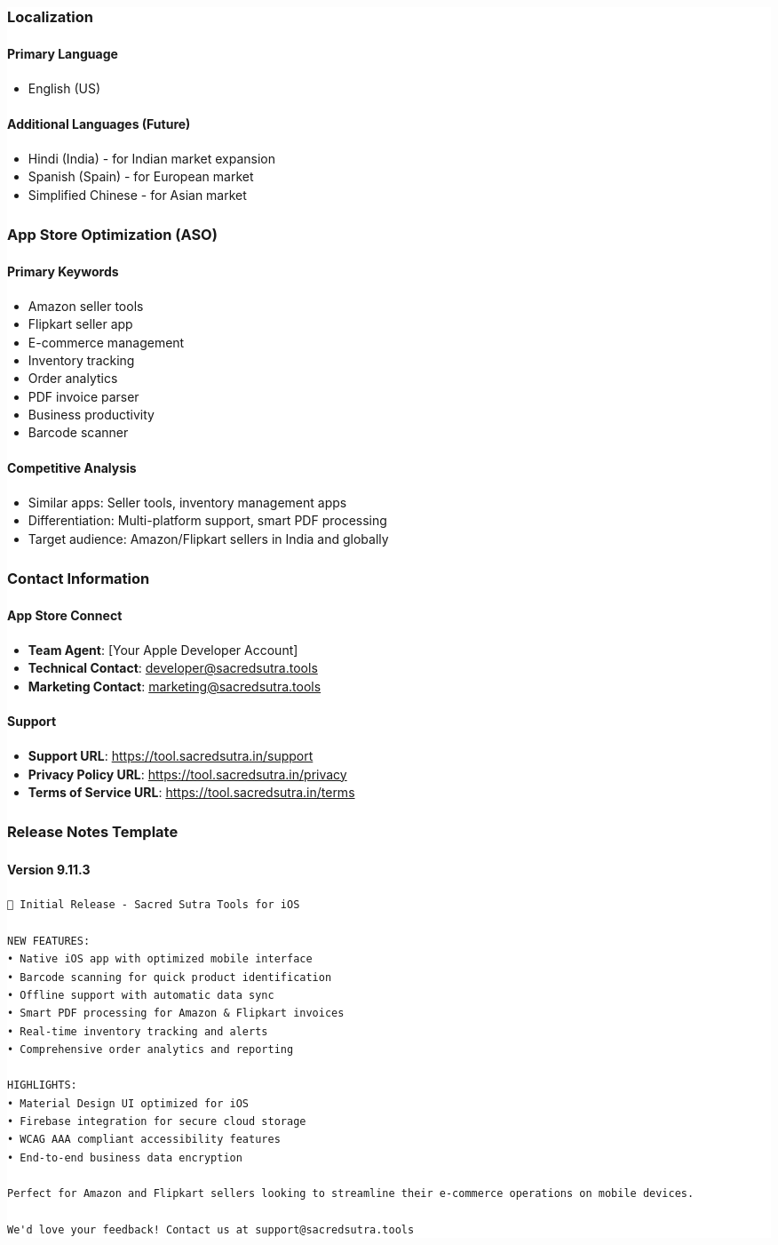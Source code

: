 ### Localization

#### Primary Language
- English (US)

#### Additional Languages (Future)
- Hindi (India) - for Indian market expansion
- Spanish (Spain) - for European market
- Simplified Chinese - for Asian market

### App Store Optimization (ASO)

#### Primary Keywords
- Amazon seller tools
- Flipkart seller app
- E-commerce management
- Inventory tracking
- Order analytics
- PDF invoice parser
- Business productivity
- Barcode scanner

#### Competitive Analysis
- Similar apps: Seller tools, inventory management apps
- Differentiation: Multi-platform support, smart PDF processing
- Target audience: Amazon/Flipkart sellers in India and globally

### Contact Information

#### App Store Connect
- **Team Agent**: [Your Apple Developer Account]
- **Technical Contact**: developer@sacredsutra.tools
- **Marketing Contact**: marketing@sacredsutra.tools

#### Support
- **Support URL**: https://tool.sacredsutra.in/support
- **Privacy Policy URL**: https://tool.sacredsutra.in/privacy
- **Terms of Service URL**: https://tool.sacredsutra.in/terms

### Release Notes Template

#### Version 9.11.3
```
🚀 Initial Release - Sacred Sutra Tools for iOS

NEW FEATURES:
• Native iOS app with optimized mobile interface
• Barcode scanning for quick product identification  
• Offline support with automatic data sync
• Smart PDF processing for Amazon & Flipkart invoices
• Real-time inventory tracking and alerts
• Comprehensive order analytics and reporting

HIGHLIGHTS:
• Material Design UI optimized for iOS
• Firebase integration for secure cloud storage
• WCAG AAA compliant accessibility features
• End-to-end business data encryption

Perfect for Amazon and Flipkart sellers looking to streamline their e-commerce operations on mobile devices.

We'd love your feedback! Contact us at support@sacredsutra.tools
```